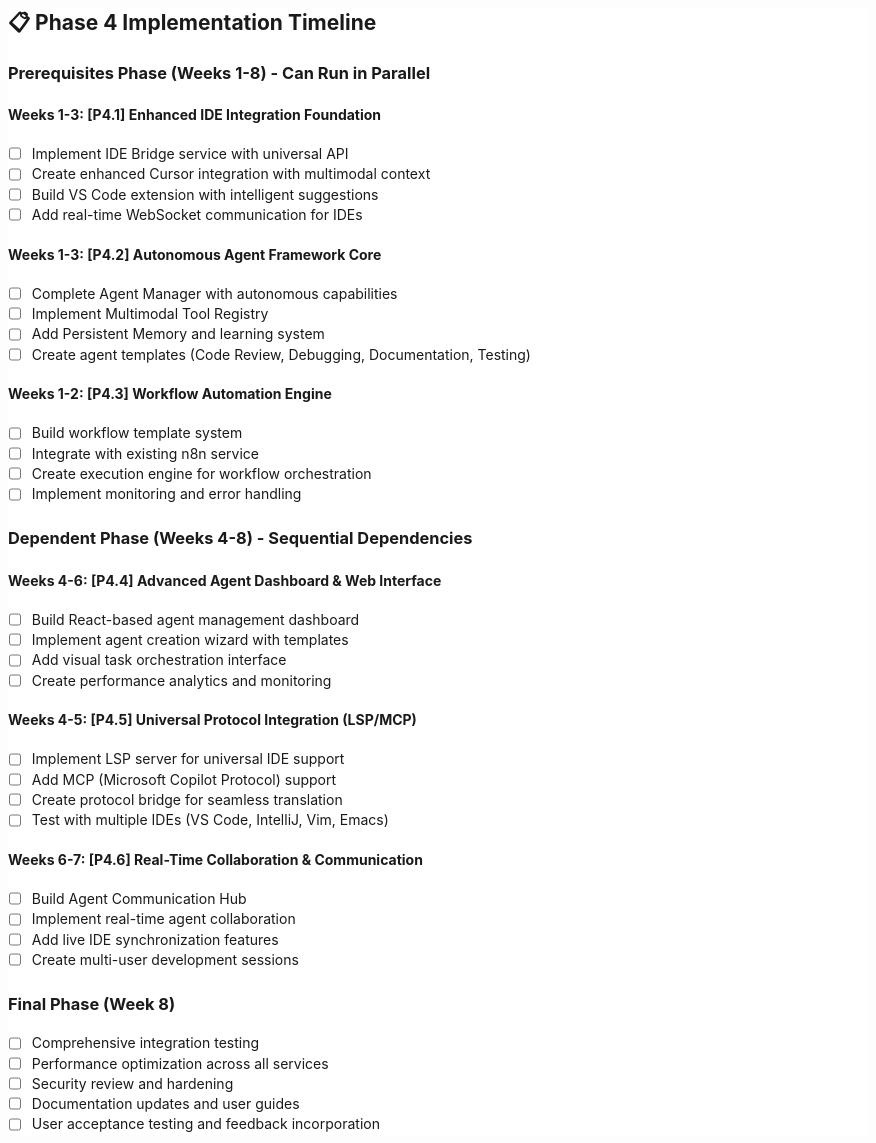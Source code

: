 ## 📋 **Phase 4 Implementation Timeline**

### **Prerequisites Phase (Weeks 1-8) - Can Run in Parallel**

#### **Weeks 1-3: [P4.1] Enhanced IDE Integration Foundation**
- [ ] Implement IDE Bridge service with universal API
- [ ] Create enhanced Cursor integration with multimodal context
- [ ] Build VS Code extension with intelligent suggestions
- [ ] Add real-time WebSocket communication for IDEs

#### **Weeks 1-3: [P4.2] Autonomous Agent Framework Core**
- [ ] Complete Agent Manager with autonomous capabilities
- [ ] Implement Multimodal Tool Registry
- [ ] Add Persistent Memory and learning system
- [ ] Create agent templates (Code Review, Debugging, Documentation, Testing)

#### **Weeks 1-2: [P4.3] Workflow Automation Engine**
- [ ] Build workflow template system
- [ ] Integrate with existing n8n service
- [ ] Create execution engine for workflow orchestration
- [ ] Implement monitoring and error handling

### **Dependent Phase (Weeks 4-8) - Sequential Dependencies**

#### **Weeks 4-6: [P4.4] Advanced Agent Dashboard & Web Interface**
- [ ] Build React-based agent management dashboard
- [ ] Implement agent creation wizard with templates
- [ ] Add visual task orchestration interface
- [ ] Create performance analytics and monitoring

#### **Weeks 4-5: [P4.5] Universal Protocol Integration (LSP/MCP)**
- [ ] Implement LSP server for universal IDE support
- [ ] Add MCP (Microsoft Copilot Protocol) support
- [ ] Create protocol bridge for seamless translation
- [ ] Test with multiple IDEs (VS Code, IntelliJ, Vim, Emacs)

#### **Weeks 6-7: [P4.6] Real-Time Collaboration & Communication**
- [ ] Build Agent Communication Hub
- [ ] Implement real-time agent collaboration
- [ ] Add live IDE synchronization features
- [ ] Create multi-user development sessions

### **Final Phase (Week 8)**
- [ ] Comprehensive integration testing
- [ ] Performance optimization across all services
- [ ] Security review and hardening
- [ ] Documentation updates and user guides
- [ ] User acceptance testing and feedback incorporation
